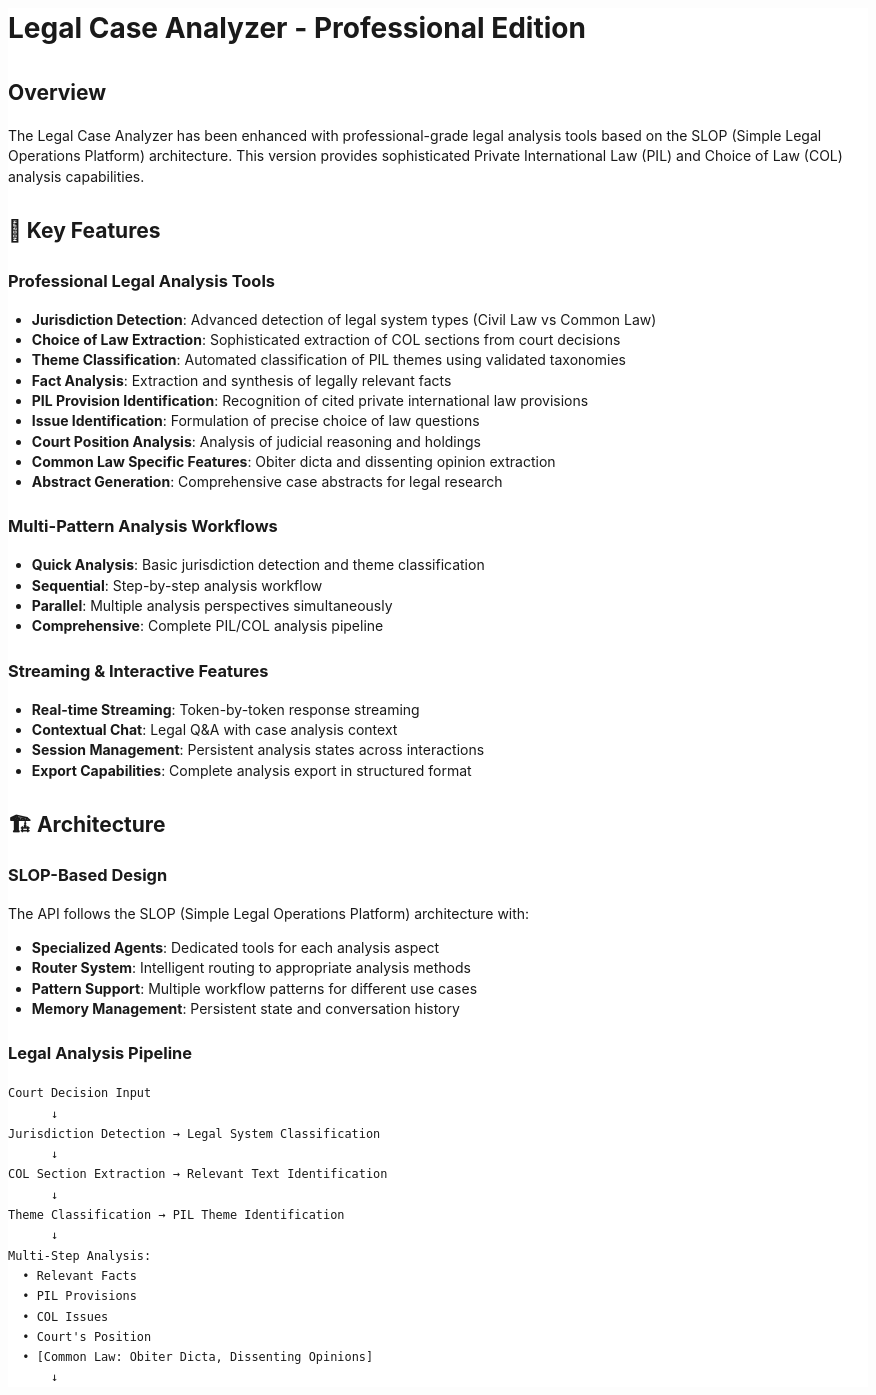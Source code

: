 # Legal Case Analyzer - Professional Edition

## Overview

The Legal Case Analyzer has been enhanced with professional-grade legal analysis tools based on the SLOP (Simple Legal Operations Platform) architecture. This version provides sophisticated Private International Law (PIL) and Choice of Law (COL) analysis capabilities.

## 🚀 Key Features

### Professional Legal Analysis Tools
- **Jurisdiction Detection**: Advanced detection of legal system types (Civil Law vs Common Law)
- **Choice of Law Extraction**: Sophisticated extraction of COL sections from court decisions
- **Theme Classification**: Automated classification of PIL themes using validated taxonomies
- **Fact Analysis**: Extraction and synthesis of legally relevant facts
- **PIL Provision Identification**: Recognition of cited private international law provisions
- **Issue Identification**: Formulation of precise choice of law questions
- **Court Position Analysis**: Analysis of judicial reasoning and holdings
- **Common Law Specific Features**: Obiter dicta and dissenting opinion extraction
- **Abstract Generation**: Comprehensive case abstracts for legal research

### Multi-Pattern Analysis Workflows
- **Quick Analysis**: Basic jurisdiction detection and theme classification
- **Sequential**: Step-by-step analysis workflow
- **Parallel**: Multiple analysis perspectives simultaneously  
- **Comprehensive**: Complete PIL/COL analysis pipeline

### Streaming & Interactive Features
- **Real-time Streaming**: Token-by-token response streaming
- **Contextual Chat**: Legal Q&A with case analysis context
- **Session Management**: Persistent analysis states across interactions
- **Export Capabilities**: Complete analysis export in structured format

## 🏗️ Architecture

### SLOP-Based Design
The API follows the SLOP (Simple Legal Operations Platform) architecture with:
- **Specialized Agents**: Dedicated tools for each analysis aspect
- **Router System**: Intelligent routing to appropriate analysis methods
- **Pattern Support**: Multiple workflow patterns for different use cases
- **Memory Management**: Persistent state and conversation history

### Legal Analysis Pipeline
```
Court Decision Input
      ↓
Jurisdiction Detection → Legal System Classification
      ↓
COL Section Extraction → Relevant Text Identification  
      ↓
Theme Classification → PIL Theme Identification
      ↓
Multi-Step Analysis:
  • Relevant Facts
  • PIL Provisions  
  • COL Issues
  • Court's Position
  • [Common Law: Obiter Dicta, Dissenting Opinions]
      ↓
```